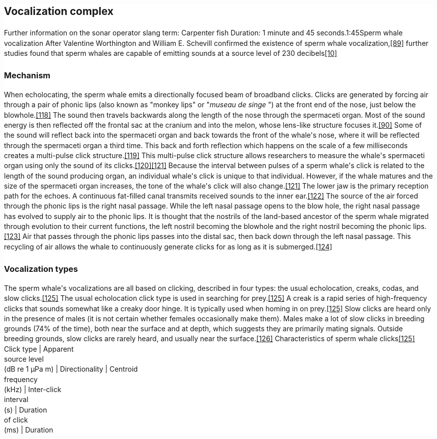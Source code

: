 ## Vocalization complex
Further information on the sonar operator slang term: Carpenter fish
[](https://en.wikipedia.org/wiki/File:Sperm_Whale_Rapid_Clicks_and_Coda.ogg "Play audio")Duration: 1 minute and 45 seconds.1:45[](https://en.wikipedia.org/wiki/File:Sperm_Whale_Rapid_Clicks_and_Coda.ogg)Sperm whale vocalization
After Valentine Worthington and William E. Schevill confirmed the existence of sperm whale vocalization,[[89]](https://en.wikipedia.org/wiki/Sperm_whale#cite_note-Worthington-1957-90) further studies found that sperm whales are capable of emitting sounds at a source level of 230 decibels[[10]](https://en.wikipedia.org/wiki/Sperm_whale#cite_note-Davies-11)
### Mechanism
When echolocating, the sperm whale emits a directionally focused beam of broadband clicks. Clicks are generated by forcing air through a pair of phonic lips (also known as "monkey lips" or "_museau de singe_ ") at the front end of the nose, just below the blowhole.[[118]](https://en.wikipedia.org/wiki/Sperm_whale#cite_note-MuseauSinge-119) The sound then travels backwards along the length of the nose through the spermaceti organ. Most of the sound energy is then reflected off the frontal sac at the cranium and into the melon, whose lens-like structure focuses it.[[90]](https://en.wikipedia.org/wiki/Sperm_whale#cite_note-Cranford2000ImpulseSoundSources-91) Some of the sound will reflect back into the spermaceti organ and back towards the front of the whale's nose, where it will be reflected through the spermaceti organ a third time. This back and forth reflection which happens on the scale of a few milliseconds creates a multi-pulse click structure.[[119]](https://en.wikipedia.org/wiki/Sperm_whale#cite_note-120)
This multi-pulse click structure allows researchers to measure the whale's spermaceti organ using only the sound of its clicks.[[120]](https://en.wikipedia.org/wiki/Sperm_whale#cite_note-121)[[121]](https://en.wikipedia.org/wiki/Sperm_whale#cite_note-JCDG_Eval_1991-122) Because the interval between pulses of a sperm whale's click is related to the length of the sound producing organ, an individual whale's click is unique to that individual. However, if the whale matures and the size of the spermaceti organ increases, the tone of the whale's click will also change.[[121]](https://en.wikipedia.org/wiki/Sperm_whale#cite_note-JCDG_Eval_1991-122) The lower jaw is the primary reception path for the echoes. A continuous fat-filled canal transmits received sounds to the inner ear.[[122]](https://en.wikipedia.org/wiki/Sperm_whale#cite_note-echo-123)
The source of the air forced through the phonic lips is the right nasal passage. While the left nasal passage opens to the blow hole, the right nasal passage has evolved to supply air to the phonic lips. It is thought that the nostrils of the land-based ancestor of the sperm whale migrated through evolution to their current functions, the left nostril becoming the blowhole and the right nostril becoming the phonic lips.[[123]](https://en.wikipedia.org/wiki/Sperm_whale#cite_note-tohora-124)
Air that passes through the phonic lips passes into the distal sac, then back down through the left nasal passage. This recycling of air allows the whale to continuously generate clicks for as long as it is submerged.[[124]](https://en.wikipedia.org/wiki/Sperm_whale#cite_note-125)
### Vocalization types
The sperm whale's vocalizations are all based on clicking, described in four types: the usual echolocation, creaks, codas, and slow clicks.[[125]](https://en.wikipedia.org/wiki/Sperm_whale#cite_note-FOOTNOTEWhitehead2003135-126)
The usual echolocation click type is used in searching for prey.[[125]](https://en.wikipedia.org/wiki/Sperm_whale#cite_note-FOOTNOTEWhitehead2003135-126) A creak is a rapid series of high-frequency clicks that sounds somewhat like a creaky door hinge. It is typically used when homing in on prey.[[125]](https://en.wikipedia.org/wiki/Sperm_whale#cite_note-FOOTNOTEWhitehead2003135-126)
Slow clicks are heard only in the presence of males (it is not certain whether females occasionally make them). Males make a lot of slow clicks in breeding grounds (74% of the time), both near the surface and at depth, which suggests they are primarily mating signals. Outside breeding grounds, slow clicks are rarely heard, and usually near the surface.[[126]](https://en.wikipedia.org/wiki/Sperm_whale#cite_note-FOOTNOTEWhitehead2003144-127)
Characteristics of sperm whale clicks[[125]](https://en.wikipedia.org/wiki/Sperm_whale#cite_note-FOOTNOTEWhitehead2003135-126) Click type  | Apparent  
source level   
(dB re 1 μPa m)  | Directionality  | Centroid  
frequency   
(kHz)  | Inter-click  
interval   
(s)  | Duration  
of click   
(ms)  | Duration  